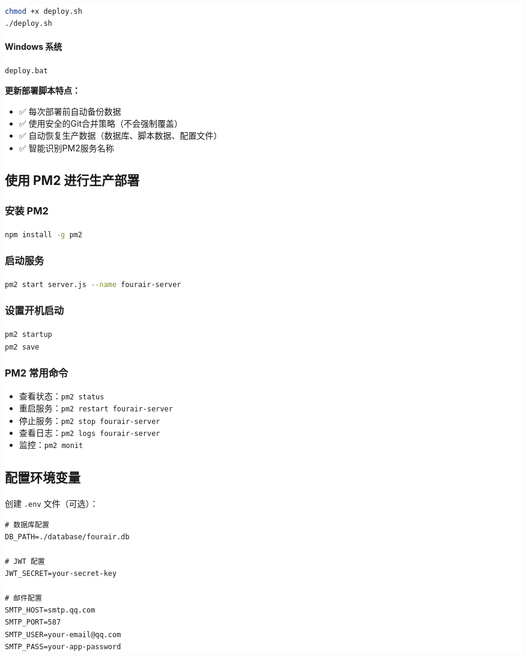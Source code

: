```bash
chmod +x deploy.sh
./deploy.sh
```

#### Windows 系统

```batch
deploy.bat
```

**更新部署脚本特点：**
- ✅ 每次部署前自动备份数据
- ✅ 使用安全的Git合并策略（不会强制覆盖）
- ✅ 自动恢复生产数据（数据库、脚本数据、配置文件）
- ✅ 智能识别PM2服务名称

## 使用 PM2 进行生产部署

### 安装 PM2

```bash
npm install -g pm2
```

### 启动服务

```bash
pm2 start server.js --name fourair-server
```

### 设置开机启动

```bash
pm2 startup
pm2 save
```

### PM2 常用命令

- 查看状态：`pm2 status`
- 重启服务：`pm2 restart fourair-server`
- 停止服务：`pm2 stop fourair-server`
- 查看日志：`pm2 logs fourair-server`
- 监控：`pm2 monit`

## 配置环境变量

创建 `.env` 文件（可选）：

```env
# 数据库配置
DB_PATH=./database/fourair.db

# JWT 配置
JWT_SECRET=your-secret-key

# 邮件配置
SMTP_HOST=smtp.qq.com
SMTP_PORT=587
SMTP_USER=your-email@qq.com
SMTP_PASS=your-app-password
```
